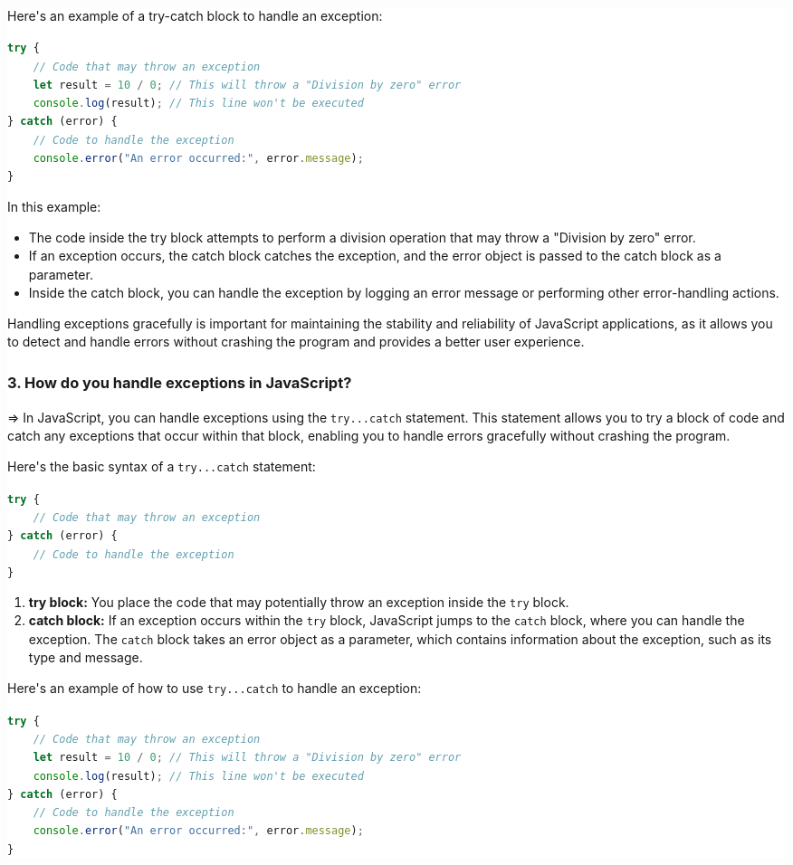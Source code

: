 Here's an example of a try-catch block to handle an exception:

```javascript
try {
    // Code that may throw an exception
    let result = 10 / 0; // This will throw a "Division by zero" error
    console.log(result); // This line won't be executed
} catch (error) {
    // Code to handle the exception
    console.error("An error occurred:", error.message);
}
```

In this example:

- The code inside the try block attempts to perform a division operation that may throw a "Division by zero" error.
- If an exception occurs, the catch block catches the exception, and the error object is passed to the catch block as a parameter.
- Inside the catch block, you can handle the exception by logging an error message or performing other error-handling actions.

Handling exceptions gracefully is important for maintaining the stability and reliability of JavaScript applications, as it allows you to detect and handle errors without crashing the program and provides a better user experience.

### 3. How do you handle exceptions in JavaScript?

=> In JavaScript, you can handle exceptions using the `try...catch` statement. This statement allows you to try a block of code and catch any exceptions that occur within that block, enabling you to handle errors gracefully without crashing the program.

Here's the basic syntax of a `try...catch` statement:

```javascript
try {
    // Code that may throw an exception
} catch (error) {
    // Code to handle the exception
}
```

1. **try block:** You place the code that may potentially throw an exception inside the `try` block.
2. **catch block:** If an exception occurs within the `try` block, JavaScript jumps to the `catch` block, where you can handle the exception. The `catch` block takes an error object as a parameter, which contains information about the exception, such as its type and message.

Here's an example of how to use `try...catch` to handle an exception:

```javascript
try {
    // Code that may throw an exception
    let result = 10 / 0; // This will throw a "Division by zero" error
    console.log(result); // This line won't be executed
} catch (error) {
    // Code to handle the exception
    console.error("An error occurred:", error.message);
}
```
